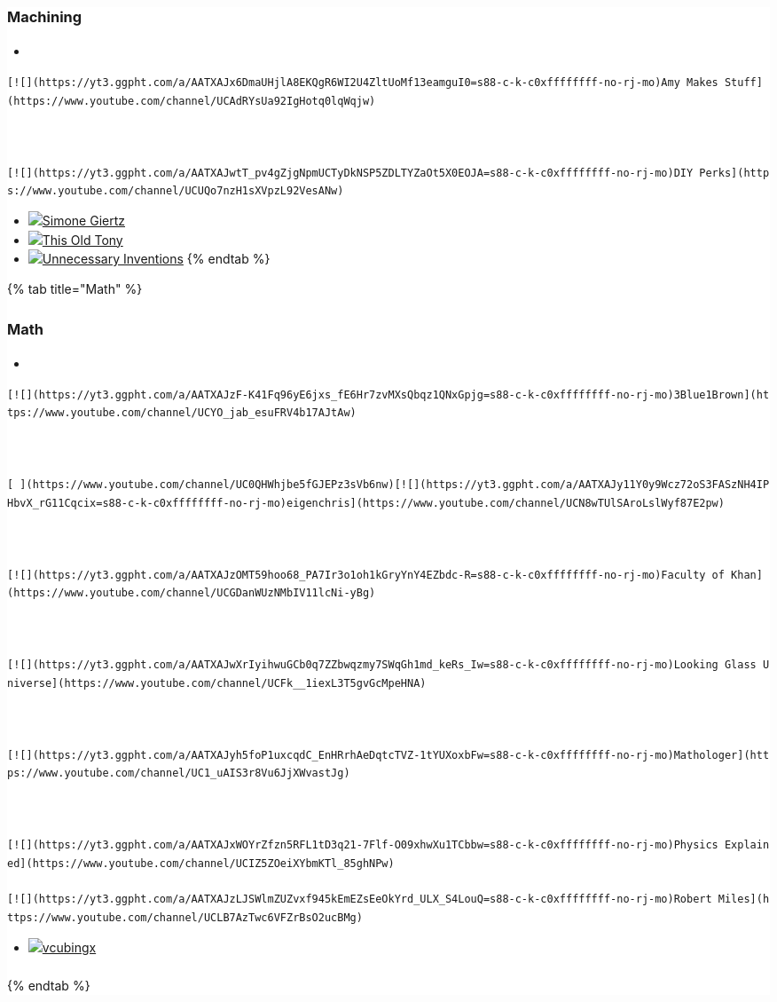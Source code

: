 
### Machining

*

    [![](https://yt3.ggpht.com/a/AATXAJx6DmaUHjlA8EKQgR6WI2U4ZltUoMf13eamguI0=s88-c-k-c0xffffffff-no-rj-mo)Amy Makes Stuff](https://www.youtube.com/channel/UCAdRYsUa92IgHotq0lqWqjw)



    [![](https://yt3.ggpht.com/a/AATXAJwtT_pv4gZjgNpmUCTyDkNSP5ZDLTYZaOt5X0EOJA=s88-c-k-c0xffffffff-no-rj-mo)DIY Perks](https://www.youtube.com/channel/UCUQo7nzH1sXVpzL92VesANw)
* [![](https://yt3.ggpht.com/a/AATXAJwEeXL2QlsECI7lobymst95gDwxJZ_Bcb-C07u_=s88-c-k-c0xffffffff-no-rj-mo)Simone Giertz](https://www.youtube.com/channel/UC3KEoMzNz8eYnwBC34RaKCQ)
* [![](https://yt3.ggpht.com/a/AATXAJzteGIt8uVp64UPt1tDiZ3g4y7O0wXezr7aRQ6PPA=s88-c-k-c0xffffffff-no-rj-mo)This Old Tony](https://www.youtube.com/channel/UC5NO8MgTQKHAWXp6z8Xl7yQ)
* [![](https://yt3.ggpht.com/a/AATXAJwVbF9UMlHDQ4DoJNIEQoLMTiTLPMKuBELLcmbOPg=s88-c-k-c0xffffffff-no-rj-mo)Unnecessary Inventions](https://www.youtube.com/channel/UCB4NFn-8oipHct0IfAQBQrQ)
{% endtab %}

{% tab title="Math" %}
### Math

*

    [![](https://yt3.ggpht.com/a/AATXAJzF-K41Fq96yE6jxs_fE6Hr7zvMXsQbqz1QNxGpjg=s88-c-k-c0xffffffff-no-rj-mo)3Blue1Brown](https://www.youtube.com/channel/UCYO_jab_esuFRV4b17AJtAw)



    [ ](https://www.youtube.com/channel/UC0QHWhjbe5fGJEPz3sVb6nw)[![](https://yt3.ggpht.com/a/AATXAJy11Y0y9Wcz72oS3FASzNH4IPHbvX_rG11Cqcix=s88-c-k-c0xffffffff-no-rj-mo)eigenchris](https://www.youtube.com/channel/UCN8wTUlSAroLslWyf87E2pw)



    [![](https://yt3.ggpht.com/a/AATXAJzOMT59hoo68_PA7Ir3o1oh1kGryYnY4EZbdc-R=s88-c-k-c0xffffffff-no-rj-mo)Faculty of Khan](https://www.youtube.com/channel/UCGDanWUzNMbIV11lcNi-yBg)



    [![](https://yt3.ggpht.com/a/AATXAJwXrIyihwuGCb0q7ZZbwqzmy7SWqGh1md_keRs_Iw=s88-c-k-c0xffffffff-no-rj-mo)Looking Glass Universe](https://www.youtube.com/channel/UCFk__1iexL3T5gvGcMpeHNA)



    [![](https://yt3.ggpht.com/a/AATXAJyh5foP1uxcqdC_EnHRrhAeDqtcTVZ-1tYUXoxbFw=s88-c-k-c0xffffffff-no-rj-mo)Mathologer](https://www.youtube.com/channel/UC1_uAIS3r8Vu6JjXWvastJg)



    [![](https://yt3.ggpht.com/a/AATXAJxWOYrZfzn5RFL1tD3q21-7Flf-O09xhwXu1TCbbw=s88-c-k-c0xffffffff-no-rj-mo)Physics Explained](https://www.youtube.com/channel/UCIZ5ZOeiXYbmKTl_85ghNPw)

    [![](https://yt3.ggpht.com/a/AATXAJzLJSWlmZUZvxf945kEmEZsEeOkYrd_ULX_S4LouQ=s88-c-k-c0xffffffff-no-rj-mo)Robert Miles](https://www.youtube.com/channel/UCLB7AzTwc6VFZrBsO2ucBMg)
* [![](https://yt3.ggpht.com/a/AATXAJwrFYwtzS5iLJ9cuzpK6J_ltJUZPrm_gum2UTacVA=s88-c-k-c0xffffffff-no-rj-mo)vcubingx](https://www.youtube.com/channel/UCv0nF8zWevEsSVcmz6mlw6A)

###
{% endtab %}
